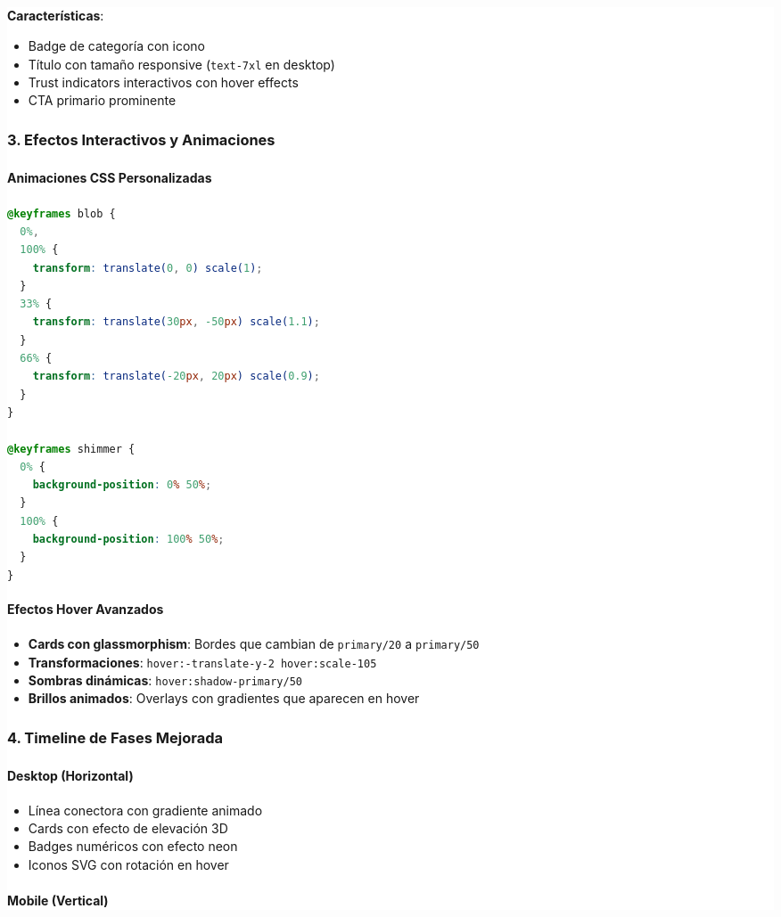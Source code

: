 **Características**:

- Badge de categoría con icono
- Título con tamaño responsive (`text-7xl` en desktop)
- Trust indicators interactivos con hover effects
- CTA primario prominente

### 3. **Efectos Interactivos y Animaciones**

#### Animaciones CSS Personalizadas

```css
@keyframes blob {
  0%,
  100% {
    transform: translate(0, 0) scale(1);
  }
  33% {
    transform: translate(30px, -50px) scale(1.1);
  }
  66% {
    transform: translate(-20px, 20px) scale(0.9);
  }
}

@keyframes shimmer {
  0% {
    background-position: 0% 50%;
  }
  100% {
    background-position: 100% 50%;
  }
}
```

#### Efectos Hover Avanzados

- **Cards con glassmorphism**: Bordes que cambian de `primary/20` a `primary/50`
- **Transformaciones**: `hover:-translate-y-2 hover:scale-105`
- **Sombras dinámicas**: `hover:shadow-primary/50`
- **Brillos animados**: Overlays con gradientes que aparecen en hover

### 4. **Timeline de Fases Mejorada**

#### Desktop (Horizontal)

- Línea conectora con gradiente animado
- Cards con efecto de elevación 3D
- Badges numéricos con efecto neon
- Iconos SVG con rotación en hover

#### Mobile (Vertical)
